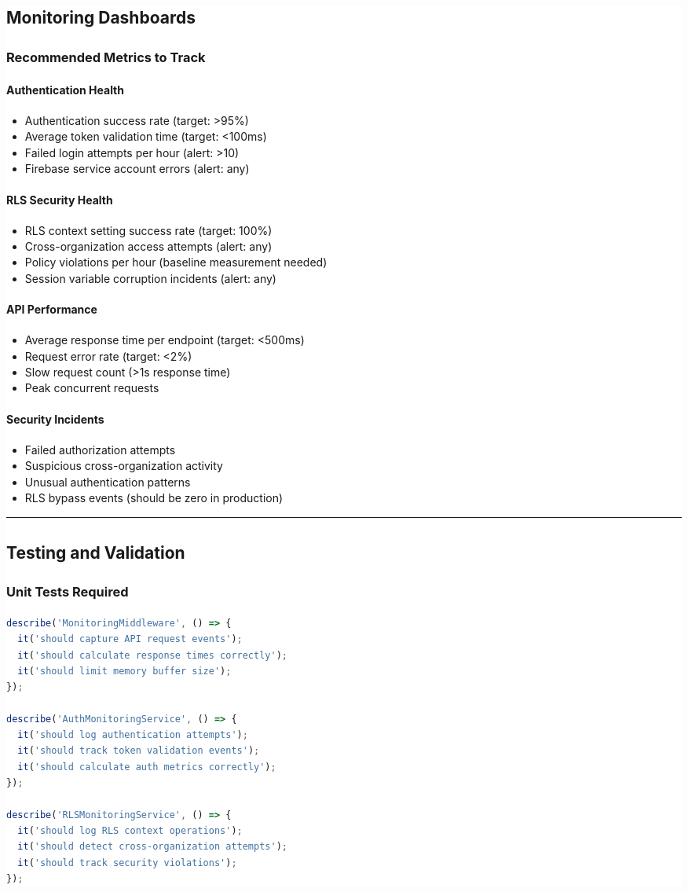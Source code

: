 
## Monitoring Dashboards

### Recommended Metrics to Track

#### Authentication Health
- Authentication success rate (target: >95%)
- Average token validation time (target: <100ms)
- Failed login attempts per hour (alert: >10)
- Firebase service account errors (alert: any)

#### RLS Security Health
- RLS context setting success rate (target: 100%)
- Cross-organization access attempts (alert: any)
- Policy violations per hour (baseline measurement needed)
- Session variable corruption incidents (alert: any)

#### API Performance
- Average response time per endpoint (target: <500ms)
- Request error rate (target: <2%)
- Slow request count (>1s response time)
- Peak concurrent requests

#### Security Incidents
- Failed authorization attempts
- Suspicious cross-organization activity
- Unusual authentication patterns
- RLS bypass events (should be zero in production)

---

## Testing and Validation

### Unit Tests Required
```typescript
describe('MonitoringMiddleware', () => {
  it('should capture API request events');
  it('should calculate response times correctly');
  it('should limit memory buffer size');
});

describe('AuthMonitoringService', () => {
  it('should log authentication attempts');
  it('should track token validation events');
  it('should calculate auth metrics correctly');
});

describe('RLSMonitoringService', () => {
  it('should log RLS context operations');
  it('should detect cross-organization attempts');
  it('should track security violations');
});
```
